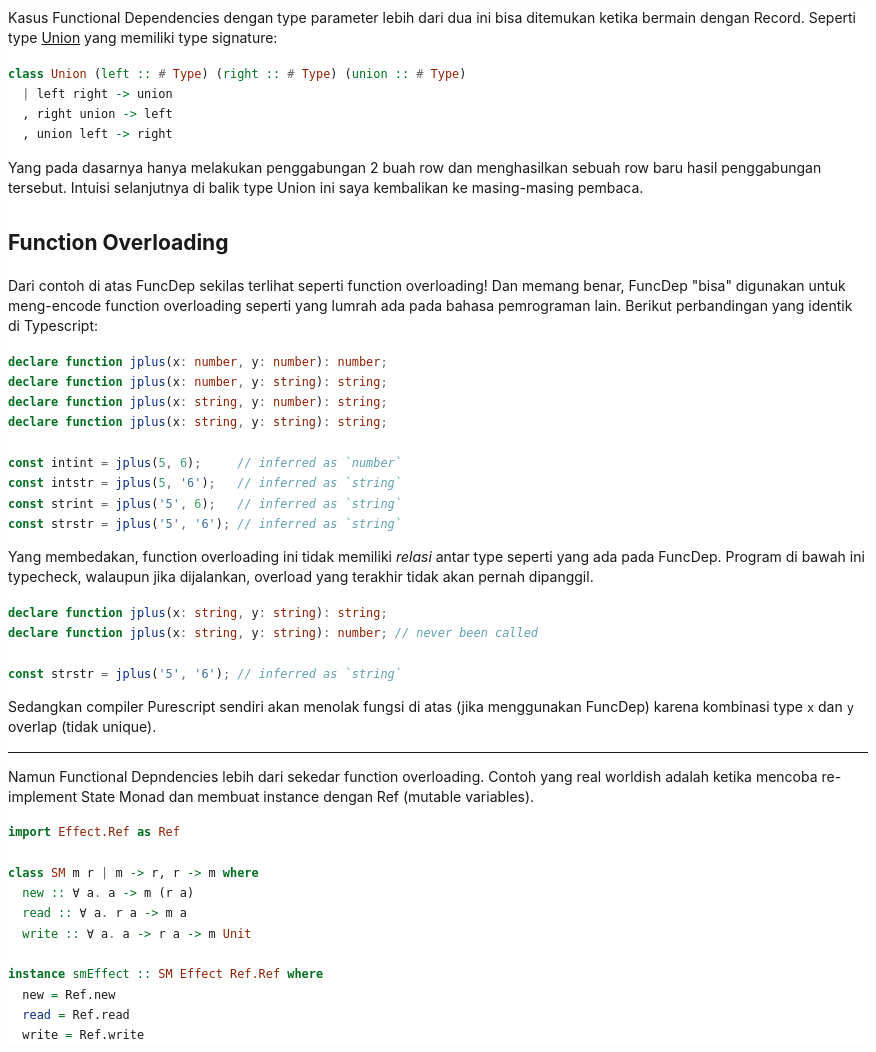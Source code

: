 Kasus Functional Dependencies dengan type parameter lebih dari dua ini bisa ditemukan ketika bermain dengan Record. Seperti type [Union](https://pursuit.purescript.org/builtins/docs/Prim.Row#t:Union) yang memiliki type signature:

```hs
class Union (left :: # Type) (right :: # Type) (union :: # Type)
  | left right -> union
  , right union -> left
  , union left -> right
```

Yang pada dasarnya hanya melakukan penggabungan 2 buah row dan menghasilkan sebuah row baru hasil penggabungan tersebut. Intuisi selanjutnya di balik type Union ini saya kembalikan ke masing-masing pembaca.

## Function Overloading
Dari contoh di atas FuncDep sekilas terlihat seperti function overloading! Dan memang benar, FuncDep "bisa" digunakan untuk meng-encode function overloading seperti yang lumrah ada pada bahasa pemrograman lain. Berikut perbandingan yang identik di Typescript:

```ts
declare function jplus(x: number, y: number): number;
declare function jplus(x: number, y: string): string;
declare function jplus(x: string, y: number): string;
declare function jplus(x: string, y: string): string;

const intint = jplus(5, 6);     // inferred as `number`
const intstr = jplus(5, '6');   // inferred as `string`
const strint = jplus('5', 6);   // inferred as `string`
const strstr = jplus('5', '6'); // inferred as `string`
```

Yang membedakan, function overloading ini tidak memiliki _relasi_ antar type seperti yang ada pada FuncDep. Program di bawah ini typecheck, walaupun jika dijalankan, overload yang terakhir tidak akan pernah dipanggil.

```ts
declare function jplus(x: string, y: string): string;
declare function jplus(x: string, y: string): number; // never been called

const strstr = jplus('5', '6'); // inferred as `string`
```

Sedangkan compiler Purescript sendiri akan menolak fungsi di atas (jika menggunakan FuncDep) karena kombinasi type `x` dan `y` overlap (tidak unique).

---

Namun Functional Depndencies lebih dari sekedar function overloading. Contoh yang real worldish adalah ketika mencoba re-implement State Monad dan membuat instance dengan Ref (mutable variables).

```hs
import Effect.Ref as Ref

class SM m r | m -> r, r -> m where
  new :: ∀ a. a -> m (r a)
  read :: ∀ a. r a -> m a
  write :: ∀ a. a -> r a -> m Unit

instance smEffect :: SM Effect Ref.Ref where
  new = Ref.new
  read = Ref.read
  write = Ref.write
```
